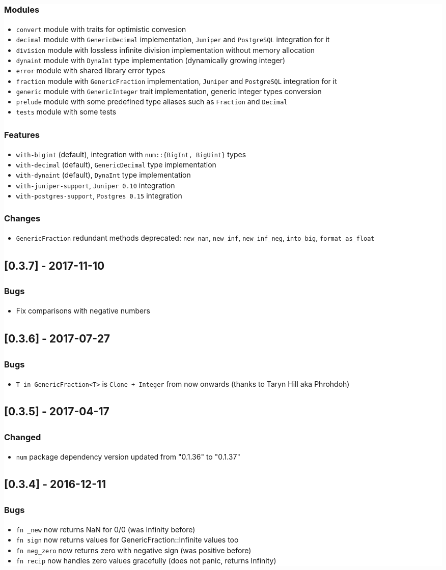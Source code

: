 ### Modules
- `convert` module with traits for optimistic convesion
- `decimal` module with `GenericDecimal` implementation, `Juniper` and `PostgreSQL` integration for it
- `division` module with lossless infinite division implementation without memory allocation
- `dynaint` module with `DynaInt` type implementation (dynamically growing integer)
- `error` module with shared library error types
- `fraction` module with `GenericFraction` implementation, `Juniper` and `PostgreSQL` integration for it
- `generic` module with `GenericInteger` trait implementation, generic integer types conversion
- `prelude` module with some predefined type aliases such as `Fraction` and `Decimal`
- `tests` module with some tests

### Features
- `with-bigint` (default), integration with `num::{BigInt, BigUint}` types
- `with-decimal` (default), `GenericDecimal` type implementation
- `with-dynaint` (default), `DynaInt` type implementation
- `with-juniper-support`, `Juniper 0.10` integration
- `with-postgres-support`, `Postgres 0.15` integration

### Changes
- `GenericFraction` redundant methods deprecated: `new_nan`, `new_inf`, `new_inf_neg`, `into_big`, `format_as_float`


## [0.3.7] - 2017-11-10
### Bugs
 - Fix comparisons with negative numbers


## [0.3.6] - 2017-07-27
### Bugs
- `T in GenericFraction<T>` is `Clone + Integer` from now onwards (thanks to Taryn Hill aka Phrohdoh)


## [0.3.5] - 2017-04-17
### Changed
 - `num` package dependency version updated from "0.1.36" to "0.1.37"


## [0.3.4] - 2016-12-11
### Bugs
- `fn _new` now returns NaN for 0/0 (was Infinity before)
- `fn sign` now returns values for GenericFraction::Infinite values too
- `fn neg_zero` now returns zero with negative sign (was positive before)
- `fn recip` now handles zero values gracefully (does not panic, returns Infinity)
